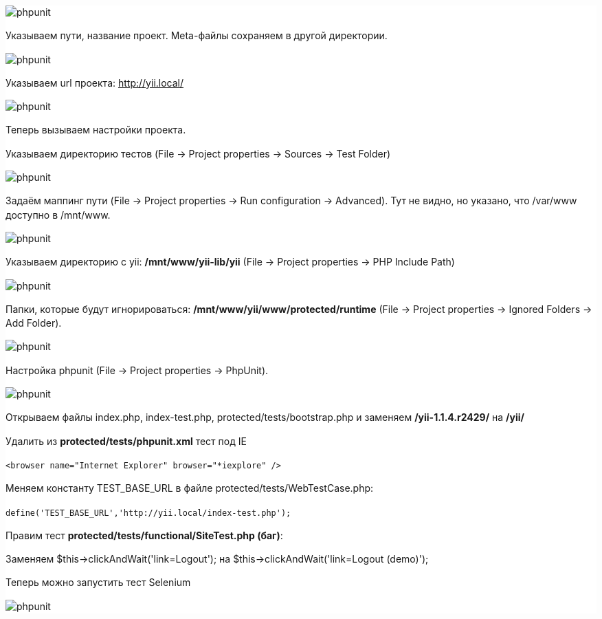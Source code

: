 ![phpunit](/images/netbeans_yii-4.png)

Указываем пути, название проект. Meta-файлы сохраняем в другой директории.

![phpunit](/images/netbeans_yii-5.png)

Указываем url проекта: http://yii.local/

![phpunit](/images/netbeans_yii-6.png)

Теперь вызываем настройки проекта.

Указываем директорию тестов (File → Project properties → Sources → Test Folder)

![phpunit](/images/netbeans_yii-8.png)

Задаём маппинг пути (File → Project properties → Run configuration → Advanced). Тут не видно, но указано, что /var/www доступно в /mnt/www.

![phpunit](/images/netbeans_yii-9.png)

Указываем директорию с yii: **/mnt/www/yii-lib/yii** (File → Project properties → PHP Include Path)

![phpunit](/images/netbeans_yii-10.png)

Папки, которые будут игнорироваться: **/mnt/www/yii/www/protected/runtime** (File → Project properties → Ignored Folders → Add Folder).

![phpunit](/images/netbeans_yii-11.png)

Настройка phpunit (File → Project properties → PhpUnit).

![phpunit](/images/netbeans_yii-12.png)

Открываем файлы index.php, index-test.php, protected/tests/bootstrap.php и заменяем **/yii-1.1.4.r2429/** на **/yii/**

Удалить из **protected/tests/phpunit.xml** тест под IE

```
<browser name="Internet Explorer" browser="*iexplore" />
```

Меняем константу TEST_BASE_URL в файле protected/tests/WebTestCase.php:

```
define('TEST_BASE_URL','http://yii.local/index-test.php');
```

Правим тест **protected/tests/functional/SiteTest.php (баг)**:

Заменяем $this->clickAndWait('link=Logout'); на $this->clickAndWait('link=Logout (demo)');

Теперь можно запустить тест Selenium


![phpunit](/images/netbeans_yii-13.png)
